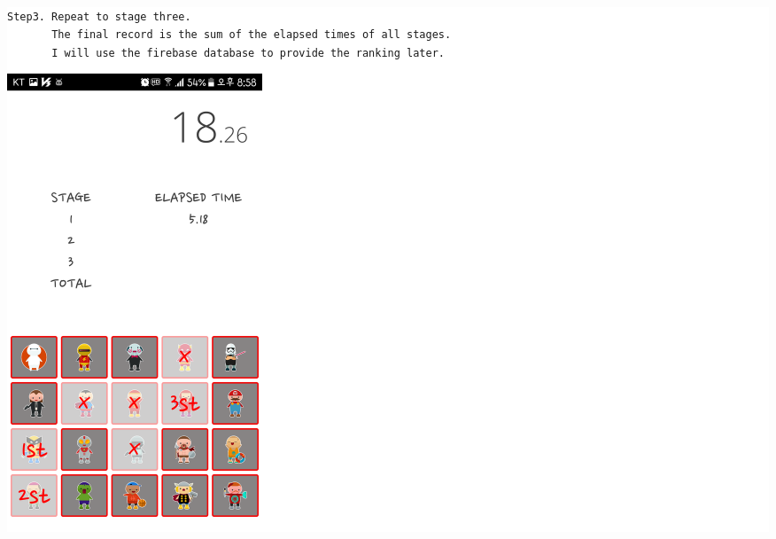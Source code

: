
```
Step3. Repeat to stage three.
       The final record is the sum of the elapsed times of all stages.
       I will use the firebase database to provide the ranking later.
```
<img src="screenshots/play_3.png" width="288" height="512">&nbsp;